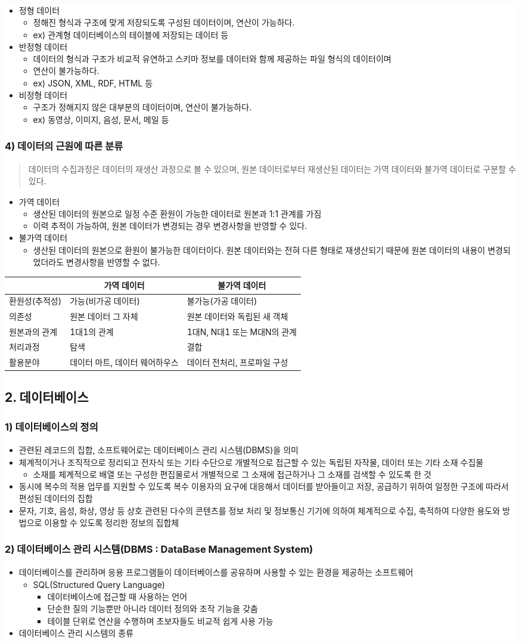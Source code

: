 - 정형 데이터
    - 정해진 형식과 구조에 맞게 저장되도록 구성된 데이터이며, 연산이 가능하다.
    - ex) 관계형 데이터베이스의 테이블에 저장되는 데이터 등
- 반정형 데이터
    - 데이터의 형식과 구조가 비교적 유연하고 스키마 정보를 데이터와 함께 제공하는 파일 형식의 데이터이며
    - 연산이 불가능하다.
    - ex) JSON, XML, RDF, HTML 등
- 비정형 데이터
    - 구조가 정해지지 않은 대부분의 데이터이며, 연산이 불가능하다.
    - ex) 동영상, 이미지, 음성, 문서, 메일 등

### 4) 데이터의 근원에 따른 분류

> 데이터의 수집과정은 데이터의 재생산 과정으로 볼 수 있으며, 원본 데이터로부터 재생산된 데이터는 가역 데이터와 불가역 데이터로 구분할 수 있다.
> 
- 가역 데이터
    - 생산된 데이터의 원본으로 일정 수준 환원이 가능한 데이터로 원본과 1:1 관계를 가짐
    - 이력 추적이 가능하여, 원본 데이터가 변경되는 경우 변경사항을 반영할 수 있다.
- 불가역 데이터
    - 생산된 데이터의 원본으로 환원이 불가능한 데이터이다. 원본 데이터와는 전혀 다른 형태로 재생산되기 때문에 원본 데이터의 내용이 변경되었더라도 변경사항을 반영할 수 없다.

|  | 가역 데이터 | 불가역 데이터 |
| --- | --- | --- |
| 환원성(추적성) | 가능(비가공 데이터) | 불가능(가공 데이터) |
| 의존성 | 원본 데이터 그 자체 | 원본 데이터와 독립된 새 객체 |
| 원본과의 관계 | 1대1의 관계 | 1대N, N대1 또는 M대N의 관계 |
| 처리과정 | 탐색 | 결합 |
| 활용분야 | 데이터 마트, 데이터 웨어하우스 | 데이터 전처리, 프로파일 구성 |



## 2. 데이터베이스

### 1) 데이터베이스의 정의

- 관련된 레코드의 집합, 소프트웨어로는 데이터베이스 관리 시스템(DBMS)을 의미
- 체계적이거나 조직적으로 정리되고 전자식 또는 기타 수단으로 개별적으로 접근할 수 있는 독립된 자작물, 데이터 또는 기타 소재 수집물
    - 소재를 체계적으로 배열 또는 구성한 편집물로서 개별적으로 그 소재에 접근하거나 그 소재를 검색할 수 있도록 한 것
- 동시에 복수의 적용 업무를 지원할 수 있도록 복수 이용자의 요구에 대응해서 데이터를 받아들이고 저장, 공급하기 위하여 일정한 구조에 따라서 편성된 데이터의 집합
- 문자, 기호, 음성, 화상, 영상 등 상호 관련된 다수의 콘텐츠를 정보 처리 및 정보통신 기기에 의하여 체계적으로 수집, 축적하여 다양한 용도와 방법으로 이용할 수 있도록 정리한 정보의 집합체

### 2) 데이터베이스 관리 시스템(DBMS : DataBase Management System)

- 데이터베이스를 관리하며 응용 프로그램들이 데이터베이스를 공유하며 사용할 수 있는 환경을 제공하는 소프트웨어
    - SQL(Structured Query Language)
        - 데이터베이스에 접근할 때 사용하는 언어
        - 단순한 질의 기능뿐만 아니라 데이터 정의와 조작 기능을 갖춤
        - 테이블 단위로 연산을 수행하며 초보자들도 비교적 쉽게 사용 가능
- 데이터베이스 관리 시스템의 종류
  